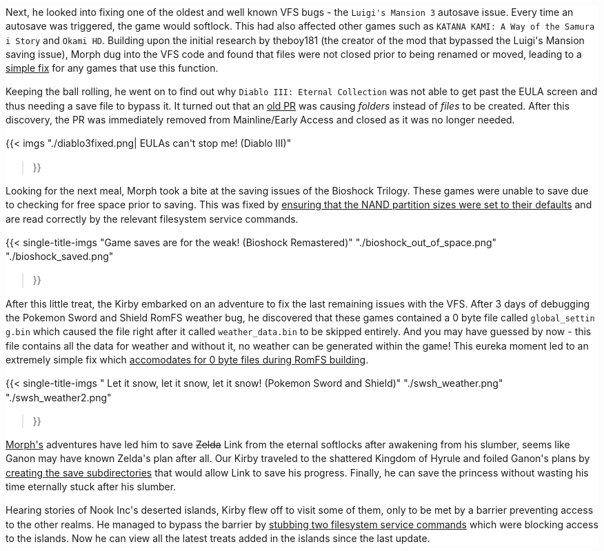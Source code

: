 Next, he looked into fixing one of the oldest and well known VFS bugs - the `Luigi's Mansion 3` autosave issue. Every time an autosave was triggered, the game would softlock. This had also affected other games such as `KATANA KAMI: A Way of the Samurai Story` and `Okami HD`. Building upon the initial research by theboy181 (the creator of the mod that bypassed the Luigi's Mansion saving issue), Morph dug into the VFS code and found that files were not closed prior to being renamed or moved, leading to a [simple fix](https://github.com/yuzu-emu/yuzu/pull/4265) for any games that use this function.

Keeping the ball rolling, he went on to find out why `Diablo III: Eternal Collection` was not able to get past the EULA screen and thus needing a save file to bypass it. It turned out that an [old PR](https://github.com/yuzu-emu/yuzu/pull/1012) was causing *folders* instead of *files* to be created. After this discovery, the PR was immediately removed from Mainline/Early Access and closed as it was no longer needed.

{{< imgs
    "./diablo3fixed.png| EULAs can't stop me! (Diablo III)"
  >}}

Looking for the next meal, Morph took a bite at the saving issues of the Bioshock Trilogy. These games were unable to save due to checking for free space prior to saving. This was fixed by [ensuring that the NAND partition sizes were set to their defaults](https://github.com/yuzu-emu/yuzu/pull/4282) and are read correctly by the relevant filesystem service commands.

{{< single-title-imgs
    "Game saves are for the weak! (Bioshock Remastered)"
    "./bioshock_out_of_space.png"
    "./bioshock_saved.png"
  >}}

After this little treat, the Kirby embarked on an adventure to fix the last remaining issues with the VFS. After 3 days of debugging the Pokemon Sword and Shield RomFS weather bug, he discovered that these games contained a 0 byte file called `global_setting.bin` which caused the file right after it called `weather_data.bin` to be skipped entirely. And you may have guessed by now - this file contains all the data for weather and without it, no weather can be generated within the game! This eureka moment led to an extremely simple fix which [accomodates for 0 byte files during RomFS building](https://github.com/yuzu-emu/yuzu/pull/4309).

{{< single-title-imgs
    " Let it snow, let it snow, let it snow! (Pokemon Sword and Shield)"
    "./swsh_weather.png"
    "./swsh_weather2.png"
  >}}

[Morph's](https://github.com/Morph1984) adventures have led him to save ~~Zelda~~ Link from the eternal softlocks after awakening from his slumber, seems like Ganon may have known Zelda's plan after all. Our Kirby traveled to the shattered Kingdom of Hyrule and foiled Ganon's plans by [creating the save subdirectories](https://github.com/yuzu-emu/yuzu/pull/4345) that would allow Link to save his progress. Finally, he can save the princess without wasting his time eternally stuck after his slumber.

Hearing stories of Nook Inc's deserted islands, Kirby flew off to visit some of them, only to be met by a barrier preventing access to the other realms. He managed to bypass the barrier by [stubbing two filesystem service commands](https://github.com/yuzu-emu/yuzu/pull/4456) which were blocking access to the islands. Now he can view all the latest treats added in the islands since the last update.
